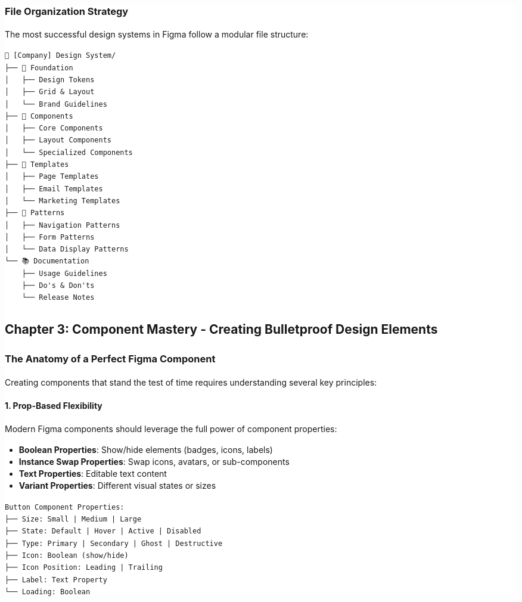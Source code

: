 



### File Organization Strategy

The most successful design systems in Figma follow a modular file structure:

```
📁 [Company] Design System/
├── 🎨 Foundation
│   ├── Design Tokens
│   ├── Grid & Layout
│   └── Brand Guidelines
├── 🧩 Components
│   ├── Core Components
│   ├── Layout Components
│   └── Specialized Components
├── 📐 Templates
│   ├── Page Templates
│   ├── Email Templates
│   └── Marketing Templates
├── 🎯 Patterns
│   ├── Navigation Patterns
│   ├── Form Patterns
│   └── Data Display Patterns
└── 📚 Documentation
    ├── Usage Guidelines
    ├── Do's & Don'ts
    └── Release Notes
```

## Chapter 3: Component Mastery - Creating Bulletproof Design Elements

### The Anatomy of a Perfect Figma Component

Creating components that stand the test of time requires understanding several key principles:

#### 1. Prop-Based Flexibility
Modern Figma components should leverage the full power of component properties:

- **Boolean Properties**: Show/hide elements (badges, icons, labels)
- **Instance Swap Properties**: Swap icons, avatars, or sub-components
- **Text Properties**: Editable text content
- **Variant Properties**: Different visual states or sizes

```
Button Component Properties:
├── Size: Small | Medium | Large
├── State: Default | Hover | Active | Disabled
├── Type: Primary | Secondary | Ghost | Destructive
├── Icon: Boolean (show/hide)
├── Icon Position: Leading | Trailing
├── Label: Text Property
└── Loading: Boolean
```
